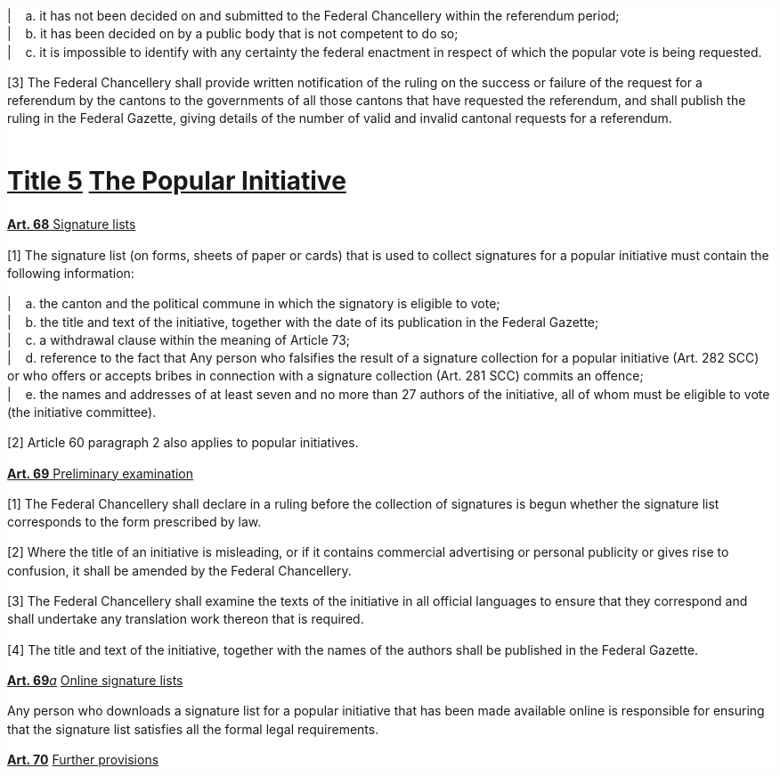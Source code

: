 |    a. it has not been decided on and submitted to the Federal Chancellery within the referendum period;  
|    b. it has been decided on by a public body that is not competent to do so;  
|    c. it is impossible to identify with any certainty the federal enactment in respect of which the popular vote is being requested.

[3] The Federal Chancellery shall provide written notification of the ruling on the success or failure of the request for a referendum by the cantons to the governments of all those cantons that have requested the referendum, and shall publish the ruling in the Federal Gazette, giving details of the number of valid and invalid cantonal requests for a referendum.

# [Title 5](https://www.fedlex.admin.ch/eli/cc/1978/688_688_688/en#tit_5) [The Popular Initiative](https://www.fedlex.admin.ch/eli/cc/1978/688_688_688/en#tit_5)

[**Art. 68** Signature lists](https://www.fedlex.admin.ch/eli/cc/1978/688_688_688/en#art_68) 

[1] The signature list (on forms, sheets of paper or cards) that is used to collect signatures for a popular initiative must contain the following information:


|    a. the canton and the political commune in which the signatory is eligible to vote;  
|    b. the title and text of the initiative, together with the date of its publication in the Federal Gazette;   
|    c. a withdrawal clause within the meaning of Article 73;  
|    d. reference to the fact that Any person who falsifies the result of a signature collection for a popular initiative (Art. 282 SCC) or who offers or accepts bribes in connection with a signature collection (Art. 281 SCC) commits an offence;   
|    e. the names and addresses of at least seven and no more than 27 authors of the initiative, all of whom must be eligible to vote (the initiative committee). 

[2] Article 60 paragraph 2 also applies to popular initiatives.

[**Art. 69** Preliminary examination](https://www.fedlex.admin.ch/eli/cc/1978/688_688_688/en#art_69) 

[1] The Federal Chancellery shall declare in a ruling before the collection of signatures is begun whether the signature list corresponds to the form prescribed by law.

[2] Where the title of an initiative is misleading, or if it contains commercial advertising or personal publicity or gives rise to confusion, it shall be amended by the Federal Chancellery.

[3] The Federal Chancellery shall examine the texts of the initiative in all official languages to ensure that they correspond and shall undertake any translation work thereon that is required.

[4] The title and text of the initiative, together with the names of the authors shall be published in the Federal Gazette.

[**Art. 69***a*](https://www.fedlex.admin.ch/eli/cc/1978/688_688_688/en#art_69_a) [Online signature lists](https://www.fedlex.admin.ch/eli/cc/1978/688_688_688/en#art_69_a) 

Any person who downloads a signature list for a popular initiative that has been made available online is responsible for ensuring that the signature list satisfies all the formal legal requirements.

[**Art. 70**](https://www.fedlex.admin.ch/eli/cc/1978/688_688_688/en#art_70) [Further provisions](https://www.fedlex.admin.ch/eli/cc/1978/688_688_688/en#art_70) 
